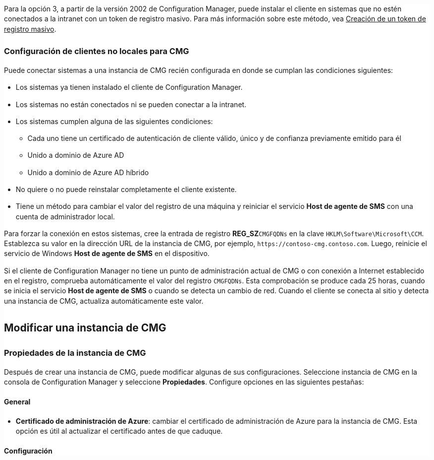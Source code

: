 Para la opción 3, a partir de la versión 2002 de Configuration Manager, puede instalar el cliente en sistemas que no estén conectados a la intranet con un token de registro masivo. Para más información sobre este método, vea [Creación de un token de registro masivo](../../deploy/deploy-clients-cmg-token.md#create-a-bulk-registration-token).

### <a name="configure-off-premises-clients-for-cmg"></a>Configuración de clientes no locales para CMG

Puede conectar sistemas a una instancia de CMG recién configurada en donde se cumplan las condiciones siguientes:  

- Los sistemas ya tienen instalado el cliente de Configuration Manager.

- Los sistemas no están conectados ni se pueden conectar a la intranet.

- Los sistemas cumplen alguna de las siguientes condiciones:

  - Cada uno tiene un certificado de autenticación de cliente válido, único y de confianza previamente emitido para él

  - Unido a dominio de Azure AD

  - Unido a dominio de Azure AD híbrido

- No quiere o no puede reinstalar completamente el cliente existente.

- Tiene un método para cambiar el valor del registro de una máquina y reiniciar el servicio **Host de agente de SMS** con una cuenta de administrador local.

Para forzar la conexión en estos sistemas, cree la entrada de registro **REG_SZ**`CMGFQDNs` en la clave `HKLM\Software\Microsoft\CCM`. Establezca su valor en la dirección URL de la instancia de CMG, por ejemplo, `https://contoso-cmg.contoso.com`. Luego, reinicie el servicio de Windows **Host de agente de SMS** en el dispositivo.

Si el cliente de Configuration Manager no tiene un punto de administración actual de CMG o con conexión a Internet establecido en el registro, comprueba automáticamente el valor del registro `CMGFQDNs`. Esta comprobación se produce cada 25 horas, cuando se inicia el servicio **Host de agente de SMS** o cuando se detecta un cambio de red. Cuando el cliente se conecta al sitio y detecta una instancia de CMG, actualiza automáticamente este valor.

## <a name="modify-a-cmg"></a>Modificar una instancia de CMG

### <a name="cmg-properties"></a>Propiedades de la instancia de CMG

Después de crear una instancia de CMG, puede modificar algunas de sus configuraciones. Seleccione instancia de CMG en la consola de Configuration Manager y seleccione **Propiedades**. Configure opciones en las siguientes pestañas:  

#### <a name="general"></a>General

- **Certificado de administración de Azure**: cambiar el certificado de administración de Azure para la instancia de CMG. Esta opción es útil al actualizar el certificado antes de que caduque.  

#### <a name="settings"></a>Configuración
